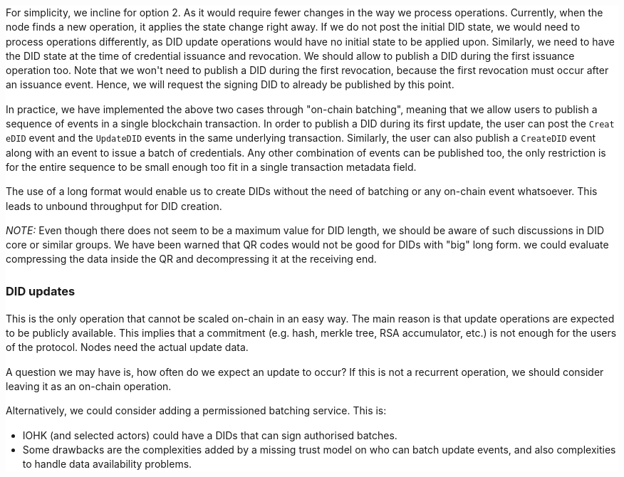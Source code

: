 For simplicity, we incline for option 2. As it would require fewer changes in the way we process operations. Currently,
when the node finds a new operation, it applies the state change right away. If we do not post the initial DID state, we
would need to process operations differently, as DID update operations would have no initial state to be applied upon.
Similarly, we need to have the DID state at the time of credential issuance and revocation. We should allow to publish a
DID during the first issuance operation too. Note that we won't need to publish a DID during the first revocation, because
the first revocation must occur after an issuance event. Hence, we will request the signing DID to already be published
by this point. 

In practice, we have implemented the above two cases through "on-chain batching", meaning that we allow users to publish
a sequence of events in a single blockchain transaction. In order to publish a DID during its first update, the user can
post the `CreateDID` event and the `UpdateDID` events in the same underlying transaction. Similarly, the user can also 
publish a `CreateDID` event along with an event to issue a batch of credentials. Any other combination of events can be
published too, the only restriction is for the entire sequence to be small enough too fit in a single transaction
metadata field. 
  
The use of a long format would enable us to create DIDs without the need of batching or any on-chain event whatsoever. 
This leads to unbound throughput for DID creation. 

*NOTE:* Even though there does not seem to be a maximum value for DID length, we should be aware of such discussions in 
DID core or similar groups. We have been warned that QR codes would not be good for DIDs with "big" long form. we could
evaluate compressing the data inside the QR and decompressing it at the receiving end.

### DID updates

This is the only operation that cannot be scaled on-chain in an easy way. The main reason is that update operations are
expected to be publicly available. This implies that a commitment (e.g. hash, merkle tree, RSA accumulator, etc.) is not 
enough for the users of the protocol. Nodes need the actual update data.

A question we may have is, how often do we expect an update to occur? If this is not a recurrent operation, we should
consider leaving it as an on-chain operation.

Alternatively, we could consider adding a permissioned batching service. This is:
- IOHK (and selected actors) could have a DIDs that can sign authorised batches.
- Some drawbacks are the complexities added by a missing trust model on who can batch update events, and also 
  complexities to handle data availability problems.
